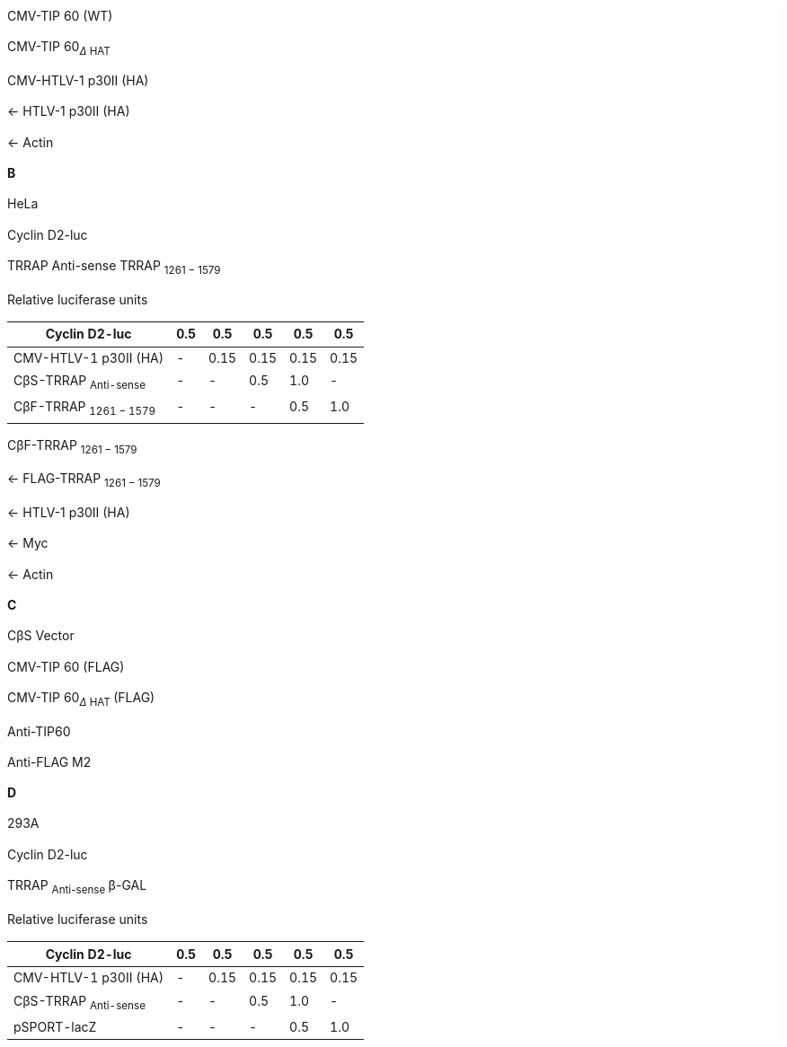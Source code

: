 CMV-TIP 60 (WT)

CMV-TIP $60_{\Delta \text { HAT }}$

CMV-HTLV-1 p30II (HA)

← HTLV-1 p30II (HA)

← Actin

**B**

HeLa

Cyclin D2-luc

TRRAP Anti-sense TRRAP $_{1261-1579}$

Relative luciferase units

| Cyclin D2-luc | 0.5 | 0.5 | 0.5 | 0.5 | 0.5 |
| --- | --- | --- | --- | --- | --- |
| CMV-HTLV-1 p30II (HA) | - | 0.15 | 0.15 | 0.15 | 0.15 |
| CβS-TRRAP $_{\text {Anti-sense }}$ | - | - | 0.5 | 1.0 | - |
| CβF-TRRAP $_{1261-1579}$ | - | - | - | 0.5 | 1.0 |

CβF-TRRAP $_{1261-1579}$

← FLAG-TRRAP $_{1261-1579}$

← HTLV-1 p30II (HA)

← Myc

← Actin

**C**

CβS Vector

CMV-TIP 60 (FLAG)

CMV-TIP $60_{\Delta \text { HAT }}$ (FLAG)

Anti-TIP60

Anti-FLAG M2

**D**

293A

Cyclin D2-luc

TRRAP $_{\text {Anti-sense }}$ β-GAL

Relative luciferase units

| Cyclin D2-luc | 0.5 | 0.5 | 0.5 | 0.5 | 0.5 |
| --- | --- | --- | --- | --- | --- |
| CMV-HTLV-1 p30II (HA) | - | 0.15 | 0.15 | 0.15 | 0.15 |
| CβS-TRRAP $_{\text {Anti-sense }}$ | - | - | 0.5 | 1.0 | - |
| pSPORT-lacZ | - | - | - | 0.5 | 1.0 |
